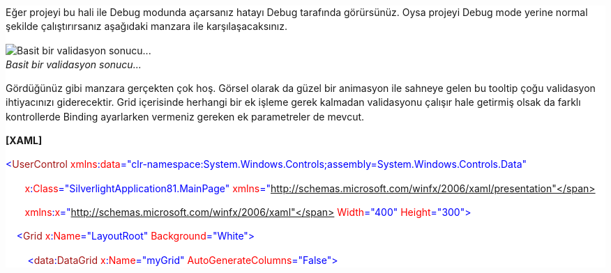 Eğer projeyi bu hali ile Debug modunda açarsanız hatayı Debug tarafında
görürsünüz. Oysa projeyi Debug mode yerine normal şekilde
çalıştırırsanız aşağıdaki manzara ile karşılaşacaksınız.

![Basit bir validasyon
sonucu...](media/Silverlight_3_0_icerisinde_gorsel_veri_validasyonu/03072009_1.png)\
*Basit bir validasyon sonucu...*

Gördüğünüz gibi manzara gerçekten çok hoş. Görsel olarak da güzel bir
animasyon ile sahneye gelen bu tooltip çoğu validasyon ihtiyacınızı
giderecektir. Grid içerisinde herhangi bir ek işleme gerek kalmadan
validasyonu çalışır hale getirmiş olsak da farklı kontrollerde Binding
ayarlarken vermeniz gereken ek parametreler de mevcut.

**[XAML]**

<span style="color: blue;">\<</span><span
style="color: #a31515;">UserControl</span><span style="color: red;">
xmlns</span><span style="color: blue;">:</span><span
style="color: red;">data</span><span
style="color: blue;">="clr-namespace:System.Windows.Controls;assembly=System.Windows.Controls.Data"</span>

       <span style="color: red;"> x</span><span
style="color: blue;">:</span><span style="color: red;">Class</span><span
style="color: blue;">="SilverlightApplication81.MainPage"</span><span
style="color: red;"> xmlns</span><span
style="color: blue;">="http://schemas.microsoft.com/winfx/2006/xaml/presentation"</span>

       <span style="color: red;"> xmlns</span><span
style="color: blue;">:</span><span style="color: red;">x</span><span
style="color: blue;">="http://schemas.microsoft.com/winfx/2006/xaml"</span><span
style="color: red;"> Width</span><span
style="color: blue;">="400"</span><span style="color: red;">
Height</span><span style="color: blue;">="300"\></span>

<span style="color: #a31515;">    </span><span
style="color: blue;">\<</span><span
style="color: #a31515;">Grid</span><span style="color: red;">
x</span><span style="color: blue;">:</span><span
style="color: red;">Name</span><span
style="color: blue;">="LayoutRoot"</span><span style="color: red;">
Background</span><span style="color: blue;">="White"\></span>

<span style="color: #a31515;">        </span><span
style="color: blue;">\<</span><span
style="color: #a31515;">data</span><span
style="color: blue;">:</span><span
style="color: #a31515;">DataGrid</span><span style="color: red;">
x</span><span style="color: blue;">:</span><span
style="color: red;">Name</span><span
style="color: blue;">="myGrid"</span><span style="color: red;">
AutoGenerateColumns</span><span style="color: blue;">="False"\></span>
